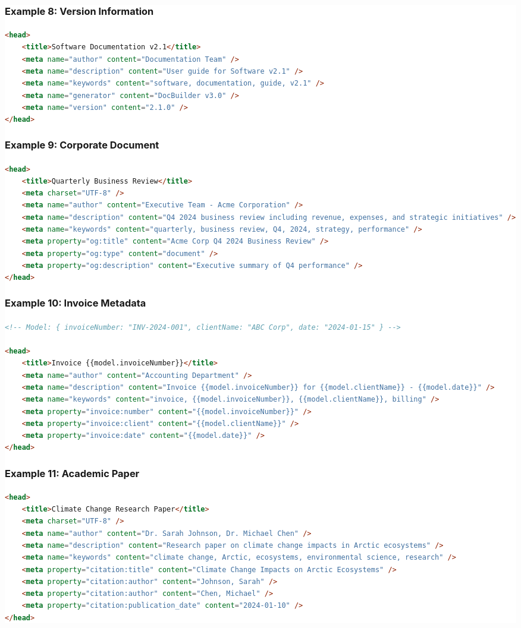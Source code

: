 ### Example 8: Version Information

```html
<head>
    <title>Software Documentation v2.1</title>
    <meta name="author" content="Documentation Team" />
    <meta name="description" content="User guide for Software v2.1" />
    <meta name="keywords" content="software, documentation, guide, v2.1" />
    <meta name="generator" content="DocBuilder v3.0" />
    <meta name="version" content="2.1.0" />
</head>
```

### Example 9: Corporate Document

```html
<head>
    <title>Quarterly Business Review</title>
    <meta charset="UTF-8" />
    <meta name="author" content="Executive Team - Acme Corporation" />
    <meta name="description" content="Q4 2024 business review including revenue, expenses, and strategic initiatives" />
    <meta name="keywords" content="quarterly, business review, Q4, 2024, strategy, performance" />
    <meta property="og:title" content="Acme Corp Q4 2024 Business Review" />
    <meta property="og:type" content="document" />
    <meta property="og:description" content="Executive summary of Q4 performance" />
</head>
```

### Example 10: Invoice Metadata

```html
<!-- Model: { invoiceNumber: "INV-2024-001", clientName: "ABC Corp", date: "2024-01-15" } -->

<head>
    <title>Invoice {{model.invoiceNumber}}</title>
    <meta name="author" content="Accounting Department" />
    <meta name="description" content="Invoice {{model.invoiceNumber}} for {{model.clientName}} - {{model.date}}" />
    <meta name="keywords" content="invoice, {{model.invoiceNumber}}, {{model.clientName}}, billing" />
    <meta property="invoice:number" content="{{model.invoiceNumber}}" />
    <meta property="invoice:client" content="{{model.clientName}}" />
    <meta property="invoice:date" content="{{model.date}}" />
</head>
```

### Example 11: Academic Paper

```html
<head>
    <title>Climate Change Research Paper</title>
    <meta charset="UTF-8" />
    <meta name="author" content="Dr. Sarah Johnson, Dr. Michael Chen" />
    <meta name="description" content="Research paper on climate change impacts in Arctic ecosystems" />
    <meta name="keywords" content="climate change, Arctic, ecosystems, environmental science, research" />
    <meta property="citation:title" content="Climate Change Impacts on Arctic Ecosystems" />
    <meta property="citation:author" content="Johnson, Sarah" />
    <meta property="citation:author" content="Chen, Michael" />
    <meta property="citation:publication_date" content="2024-01-10" />
</head>
```
